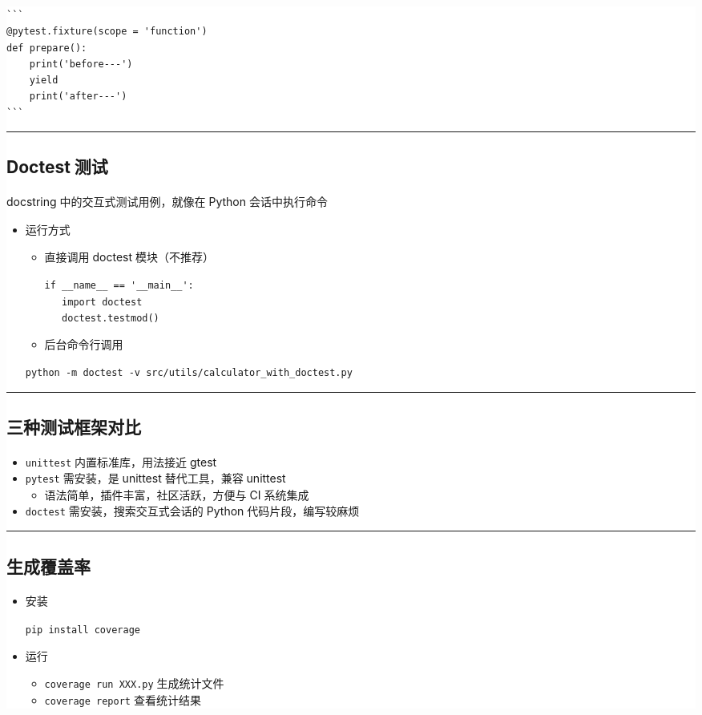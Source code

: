     ```
    @pytest.fixture(scope = 'function')
    def prepare():
        print('before---')
        yield
        print('after---')
    ```

---

## Doctest 测试

docstring 中的交互式测试用例，就像在 Python 会话中执行命令

- 运行方式
    - 直接调用 doctest 模块（不推荐）
         ```
        if __name__ == '__main__':
            import doctest
            doctest.testmod()
         ```
    - 后台命令行调用

    `python -m doctest -v src/utils/calculator_with_doctest.py`

---

## 三种测试框架对比

- `unittest` 内置标准库，用法接近 gtest
- `pytest` 需安装，是 unittest 替代工具，兼容 unittest
    - 语法简单，插件丰富，社区活跃，方便与 CI 系统集成
- `doctest` 需安装，搜索交互式会话的 Python 代码片段，编写较麻烦

---

## 生成覆盖率

- 安装

    `pip install coverage`

- 运行

    - `coverage run XXX.py` 生成统计文件
    - `coverage report` 查看统计结果